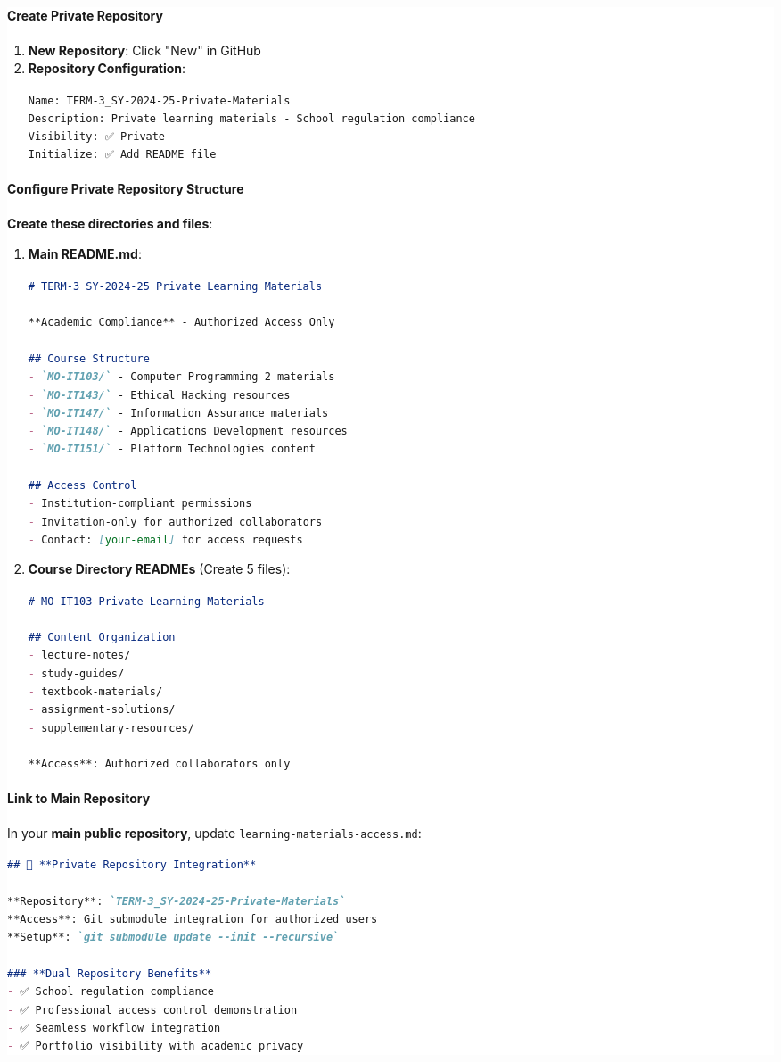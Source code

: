 #### **Create Private Repository**
1. **New Repository**: Click "New" in GitHub
2. **Repository Configuration**:
   ```
   Name: TERM-3_SY-2024-25-Private-Materials
   Description: Private learning materials - School regulation compliance
   Visibility: ✅ Private
   Initialize: ✅ Add README file
   ```

#### **Configure Private Repository Structure**
**Create these directories and files**:

1. **Main README.md**:
   ```markdown
   # TERM-3 SY-2024-25 Private Learning Materials
   
   **Academic Compliance** - Authorized Access Only
   
   ## Course Structure
   - `MO-IT103/` - Computer Programming 2 materials
   - `MO-IT143/` - Ethical Hacking resources  
   - `MO-IT147/` - Information Assurance materials
   - `MO-IT148/` - Applications Development resources
   - `MO-IT151/` - Platform Technologies content
   
   ## Access Control
   - Institution-compliant permissions
   - Invitation-only for authorized collaborators
   - Contact: [your-email] for access requests
   ```

2. **Course Directory READMEs** (Create 5 files):
   ```markdown
   # MO-IT103 Private Learning Materials
   
   ## Content Organization
   - lecture-notes/
   - study-guides/
   - textbook-materials/
   - assignment-solutions/
   - supplementary-resources/
   
   **Access**: Authorized collaborators only
   ```

#### **Link to Main Repository**
In your **main public repository**, update `learning-materials-access.md`:

```markdown
## 🔗 **Private Repository Integration**

**Repository**: `TERM-3_SY-2024-25-Private-Materials`
**Access**: Git submodule integration for authorized users
**Setup**: `git submodule update --init --recursive`

### **Dual Repository Benefits**
- ✅ School regulation compliance
- ✅ Professional access control demonstration  
- ✅ Seamless workflow integration
- ✅ Portfolio visibility with academic privacy
```
